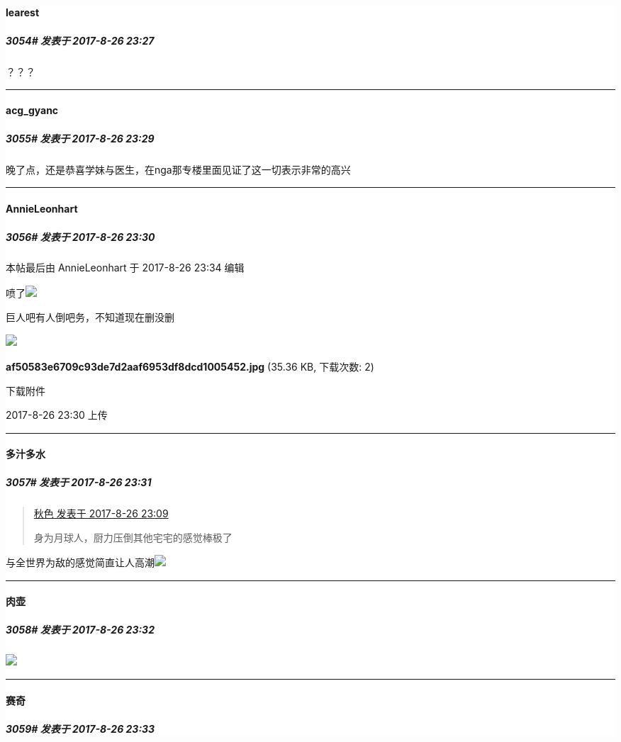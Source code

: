 ####  learest  
##### 3054#       发表于 2017-8-26 23:27

？？？

*****

####  acg_gyanc  
##### 3055#       发表于 2017-8-26 23:29

晚了点，还是恭喜学妹与医生，在nga那专楼里面见证了这一切表示非常的高兴

*****

####  AnnieLeonhart  
##### 3056#       发表于 2017-8-26 23:30

 本帖最后由 AnnieLeonhart 于 2017-8-26 23:34 编辑 

喷了<img src="https://static.saraba1st.com/image/smiley/face2017/067.png" referrerpolicy="no-referrer">

巨人吧有人倒吧务，不知道现在删没删

<img src="https://img.saraba1st.com/forum/201708/26/233040c5eh9pm101y9u16e.jpg" referrerpolicy="no-referrer">

<strong>af50583e6709c93de7d2aaf6953df8dcd1005452.jpg</strong> (35.36 KB, 下载次数: 2)

下载附件

2017-8-26 23:30 上传

*****

####  多汁多水  
##### 3057#       发表于 2017-8-26 23:31

<blockquote><a href="httphttps://bbs.saraba1st.com/2b/forum.php?mod=redirect&amp;goto=findpost&amp;pid=37015758&amp;ptid=1532681" target="_blank">秋色 发表于 2017-8-26 23:09</a>

身为月球人，厨力压倒其他宅宅的感觉棒极了</blockquote>
与全世界为敌的感觉简直让人高潮<img src="https://static.saraba1st.com/image/smiley/face2017/065.png" referrerpolicy="no-referrer">

*****

####  肉壶  
##### 3058#       发表于 2017-8-26 23:32

<img src="https://static.saraba1st.com/image/smiley/face2017/049.png" referrerpolicy="no-referrer">

*****

####  赛奇  
##### 3059#       发表于 2017-8-26 23:33

